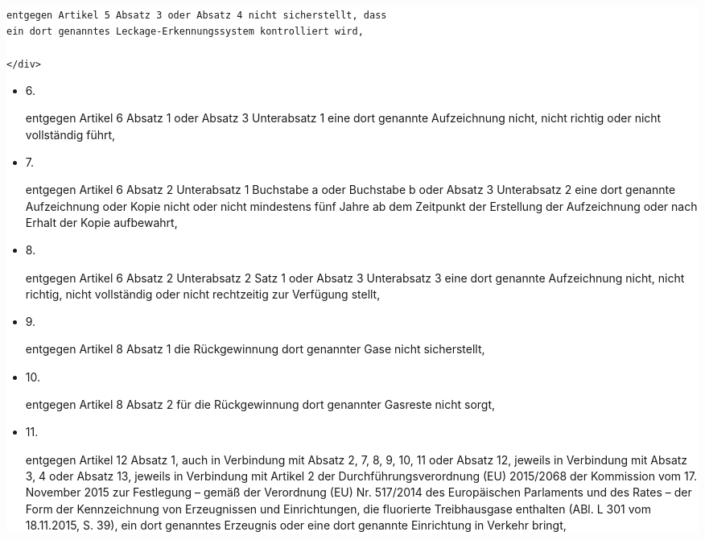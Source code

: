     entgegen Artikel 5 Absatz 3 oder Absatz 4 nicht sicherstellt, dass
    ein dort genanntes Leckage-Erkennungssystem kontrolliert wird,
    
    </div>

  - 6\.
    
    <div style="">
    
    entgegen Artikel 6 Absatz 1 oder Absatz 3 Unterabsatz 1 eine dort
    genannte Aufzeichnung nicht, nicht richtig oder nicht vollständig
    führt,
    
    </div>

  - 7\.
    
    <div style="">
    
    entgegen Artikel 6 Absatz 2 Unterabsatz 1 Buchstabe a oder Buchstabe
    b oder Absatz 3 Unterabsatz 2 eine dort genannte Aufzeichnung oder
    Kopie nicht oder nicht mindestens fünf Jahre ab dem Zeitpunkt der
    Erstellung der Aufzeichnung oder nach Erhalt der Kopie aufbewahrt,
    
    </div>

  - 8\.
    
    <div style="">
    
    entgegen Artikel 6 Absatz 2 Unterabsatz 2 Satz 1 oder Absatz 3
    Unterabsatz 3 eine dort genannte Aufzeichnung nicht, nicht richtig,
    nicht vollständig oder nicht rechtzeitig zur Verfügung stellt,
    
    </div>

  - 9\.
    
    <div style="">
    
    entgegen Artikel 8 Absatz 1 die Rückgewinnung dort genannter Gase
    nicht sicherstellt,
    
    </div>

  - 10\.
    
    <div style="">
    
    entgegen Artikel 8 Absatz 2 für die Rückgewinnung dort genannter
    Gasreste nicht sorgt,
    
    </div>

  - 11\.
    
    <div style="">
    
    entgegen Artikel 12 Absatz 1, auch in Verbindung mit Absatz 2, 7, 8,
    9, 10, 11 oder Absatz 12, jeweils in Verbindung mit Absatz 3, 4 oder
    Absatz 13, jeweils in Verbindung mit Artikel 2 der
    Durchführungsverordnung (EU) 2015/2068 der Kommission vom 17.
    November 2015 zur Festlegung – gemäß der Verordnung (EU) Nr.
    517/2014 des Europäischen Parlaments und des Rates – der Form der
    Kennzeichnung von Erzeugnissen und Einrichtungen, die fluorierte
    Treibhausgase enthalten (ABl. L 301 vom 18.11.2015, S. 39), ein dort
    genanntes Erzeugnis oder eine dort genannte Einrichtung in Verkehr
    bringt,
    